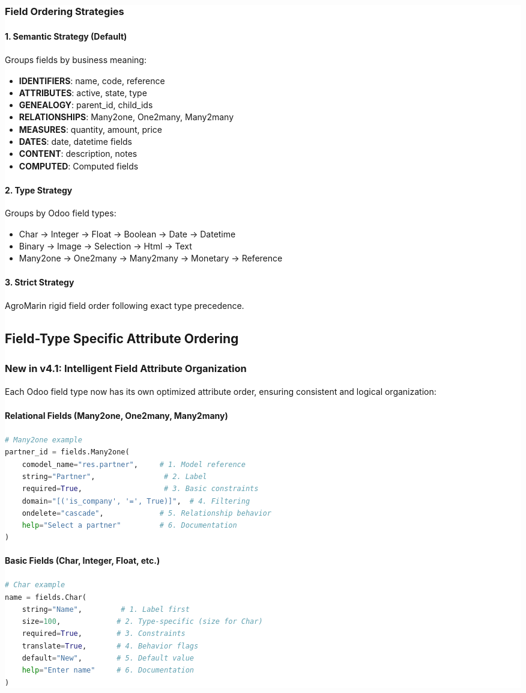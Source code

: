 ### Field Ordering Strategies

#### 1. Semantic Strategy (Default)
Groups fields by business meaning:
- **IDENTIFIERS**: name, code, reference
- **ATTRIBUTES**: active, state, type
- **GENEALOGY**: parent_id, child_ids
- **RELATIONSHIPS**: Many2one, One2many, Many2many
- **MEASURES**: quantity, amount, price
- **DATES**: date, datetime fields
- **CONTENT**: description, notes
- **COMPUTED**: Computed fields

#### 2. Type Strategy
Groups by Odoo field types:
- Char → Integer → Float → Boolean → Date → Datetime
- Binary → Image → Selection → Html → Text
- Many2one → One2many → Many2many → Monetary → Reference

#### 3. Strict Strategy
AgroMarin rigid field order following exact type precedence.

## Field-Type Specific Attribute Ordering

### New in v4.1: Intelligent Field Attribute Organization

Each Odoo field type now has its own optimized attribute order, ensuring consistent and logical organization:

#### Relational Fields (Many2one, One2many, Many2many)
```python
# Many2one example
partner_id = fields.Many2one(
    comodel_name="res.partner",     # 1. Model reference
    string="Partner",                # 2. Label
    required=True,                   # 3. Basic constraints
    domain="[('is_company', '=', True)]",  # 4. Filtering
    ondelete="cascade",             # 5. Relationship behavior
    help="Select a partner"         # 6. Documentation
)
```

#### Basic Fields (Char, Integer, Float, etc.)
```python
# Char example
name = fields.Char(
    string="Name",         # 1. Label first
    size=100,             # 2. Type-specific (size for Char)
    required=True,        # 3. Constraints
    translate=True,       # 4. Behavior flags
    default="New",        # 5. Default value
    help="Enter name"     # 6. Documentation
)
```
